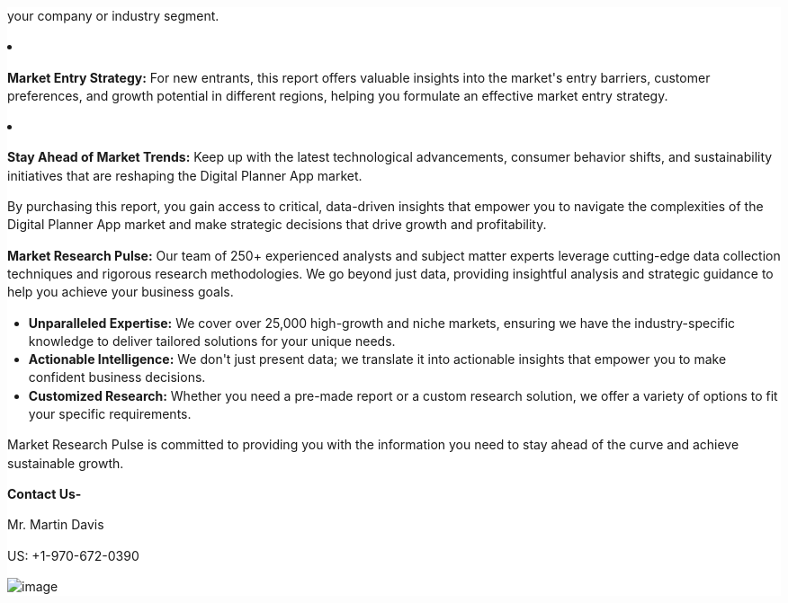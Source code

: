 your company or industry segment.</p></li><li><p><strong>Market Entry Strategy:</strong> For new entrants, this report offers valuable insights into the market's entry barriers, customer preferences, and growth potential in different regions, helping you formulate an effective market entry strategy.</p></li><li><p><strong>Stay Ahead of Market Trends:</strong> Keep up with the latest technological advancements, consumer behavior shifts, and sustainability initiatives that are reshaping the Digital Planner App market.</p></li></ol><p>By purchasing this report, you gain access to critical, data-driven insights that empower you to navigate the complexities of the Digital Planner App market and make strategic decisions that drive growth and profitability.</p><p><strong>Market Research Pulse:</strong>&nbsp;Our team of 250+ experienced analysts and subject matter experts leverage cutting-edge data collection techniques and rigorous research methodologies. We go beyond just data, providing insightful analysis and strategic guidance to help you achieve your business goals.</p><ul><li><strong>Unparalleled Expertise:</strong>&nbsp;We cover over 25,000 high-growth and niche markets, ensuring we have the industry-specific knowledge to deliver tailored solutions for your unique needs.</li><li><strong>Actionable Intelligence:</strong>&nbsp;We don't just present data; we translate it into actionable insights that empower you to make confident business decisions.</li><li><strong>Customized Research:</strong>&nbsp;Whether you need a pre-made report or a custom research solution, we offer a variety of options to fit your specific requirements.</li></ul><p>Market Research Pulse is committed to providing you with the information you need to stay ahead of the curve and achieve sustainable growth.</p><p><strong>Contact Us-</strong></p><p>Mr. Martin Davis</p><p>US: +1-970-672-0390</p>
![image](https://github.com/user-attachments/assets/f762442e-e4a8-41e3-afda-584cfc6198e1)
